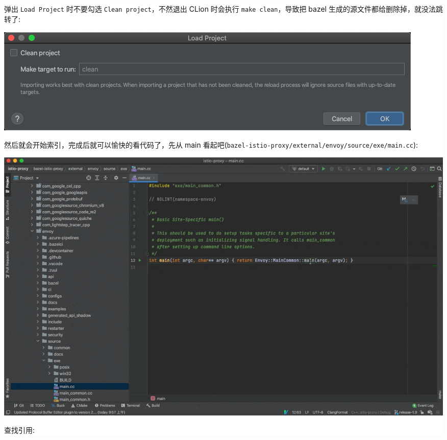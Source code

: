 弹出 `Load Project` 时不要勾选 `Clean project`，不然退出 CLion 时会执行 `make clean`，导致把 bazel 生成的源文件都给删除掉，就没法跳转了:

![](6.png)

然后就会开始索引，完成后就可以愉快的看代码了，先从 main 看起吧(`bazel-istio-proxy/external/envoy/source/exe/main.cc`):

![](3.gif)

查找引用:
